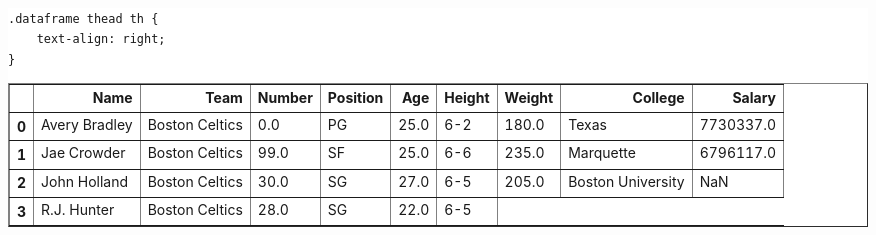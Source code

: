     .dataframe thead th {
        text-align: right;
    }
</style>
<table border="1" class="dataframe">
  <thead>
    <tr style="text-align: right;">
      <th></th>
      <th>Name</th>
      <th>Team</th>
      <th>Number</th>
      <th>Position</th>
      <th>Age</th>
      <th>Height</th>
      <th>Weight</th>
      <th>College</th>
      <th>Salary</th>
    </tr>
  </thead>
  <tbody>
    <tr>
      <th>0</th>
      <td>Avery Bradley</td>
      <td>Boston Celtics</td>
      <td>0.0</td>
      <td>PG</td>
      <td>25.0</td>
      <td>6-2</td>
      <td>180.0</td>
      <td>Texas</td>
      <td>7730337.0</td>
    </tr>
    <tr>
      <th>1</th>
      <td>Jae Crowder</td>
      <td>Boston Celtics</td>
      <td>99.0</td>
      <td>SF</td>
      <td>25.0</td>
      <td>6-6</td>
      <td>235.0</td>
      <td>Marquette</td>
      <td>6796117.0</td>
    </tr>
    <tr>
      <th>2</th>
      <td>John Holland</td>
      <td>Boston Celtics</td>
      <td>30.0</td>
      <td>SG</td>
      <td>27.0</td>
      <td>6-5</td>
      <td>205.0</td>
      <td>Boston University</td>
      <td>NaN</td>
    </tr>
    <tr>
      <th>3</th>
      <td>R.J. Hunter</td>
      <td>Boston Celtics</td>
      <td>28.0</td>
      <td>SG</td>
      <td>22.0</td>
      <td>6-5</td>